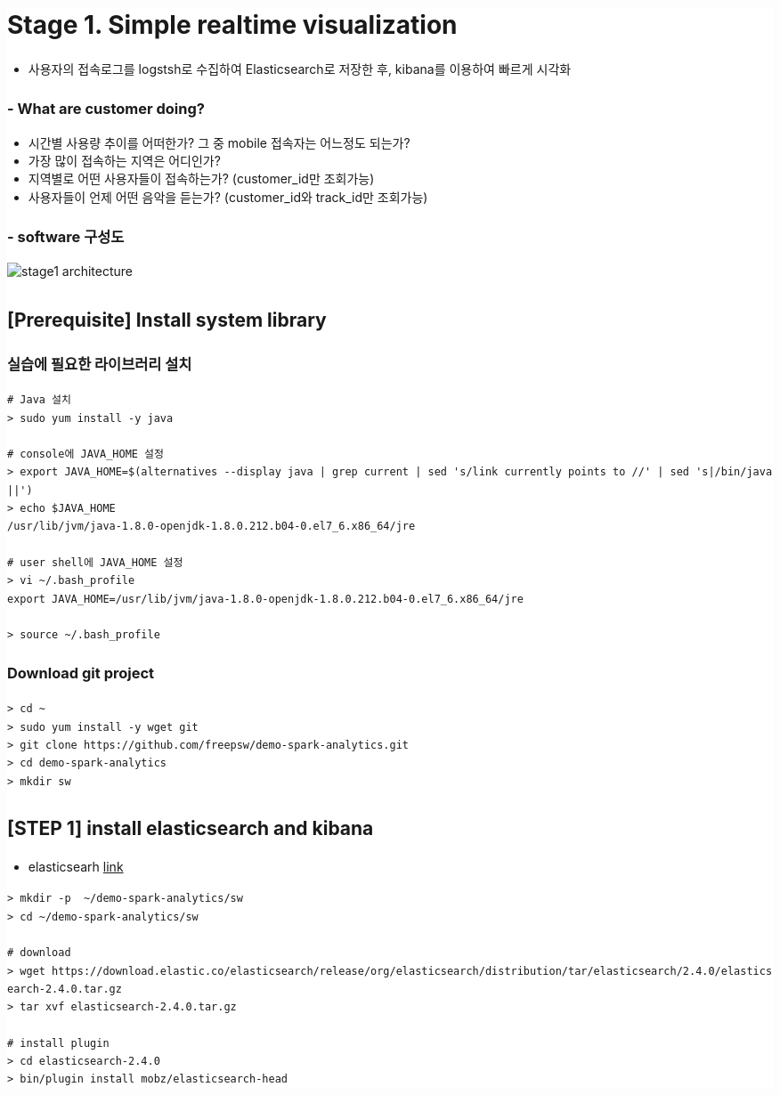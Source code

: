 # Stage 1. Simple realtime visualization
- 사용자의 접속로그를 logstsh로 수집하여 Elasticsearch로 저장한 후, kibana를 이용하여 빠르게 시각화

### - What are customer doing?
 * 시간별 사용량 추이를 어떠한가? 그 중 mobile 접속자는 어느정도 되는가?
 * 가장 많이 접속하는 지역은 어디인가?
 * 지역별로 어떤 사용자들이 접속하는가? (customer_id만 조회가능)
 * 사용자들이 언제 어떤 음악을 듣는가? (customer_id와 track_id만 조회가능)

### - software 구성도
![stage1 architecture](https://github.com/freepsw/demo-spark-analytics/blob/master/resources/images/stage1.png)


## [Prerequisite] Install system library



### 실습에 필요한 라이브러리 설치
```
# Java 설치
> sudo yum install -y java

# console에 JAVA_HOME 설정
> export JAVA_HOME=$(alternatives --display java | grep current | sed 's/link currently points to //' | sed 's|/bin/java||')
> echo $JAVA_HOME
/usr/lib/jvm/java-1.8.0-openjdk-1.8.0.212.b04-0.el7_6.x86_64/jre

# user shell에 JAVA_HOME 설정
> vi ~/.bash_profile
export JAVA_HOME=/usr/lib/jvm/java-1.8.0-openjdk-1.8.0.212.b04-0.el7_6.x86_64/jre

> source ~/.bash_profile
```

### Download git project
```
> cd ~
> sudo yum install -y wget git
> git clone https://github.com/freepsw/demo-spark-analytics.git
> cd demo-spark-analytics
> mkdir sw
```

## [STEP 1] install elasticsearch and kibana

- elasticsearh [link](https://github.com/freepsw/demo-spark-analytics/blob/master/01.installed_sw/elasticsearch.md)

```
> mkdir -p  ~/demo-spark-analytics/sw
> cd ~/demo-spark-analytics/sw

# download
> wget https://download.elastic.co/elasticsearch/release/org/elasticsearch/distribution/tar/elasticsearch/2.4.0/elasticsearch-2.4.0.tar.gz
> tar xvf elasticsearch-2.4.0.tar.gz

# install plugin
> cd elasticsearch-2.4.0
> bin/plugin install mobz/elasticsearch-head
```
